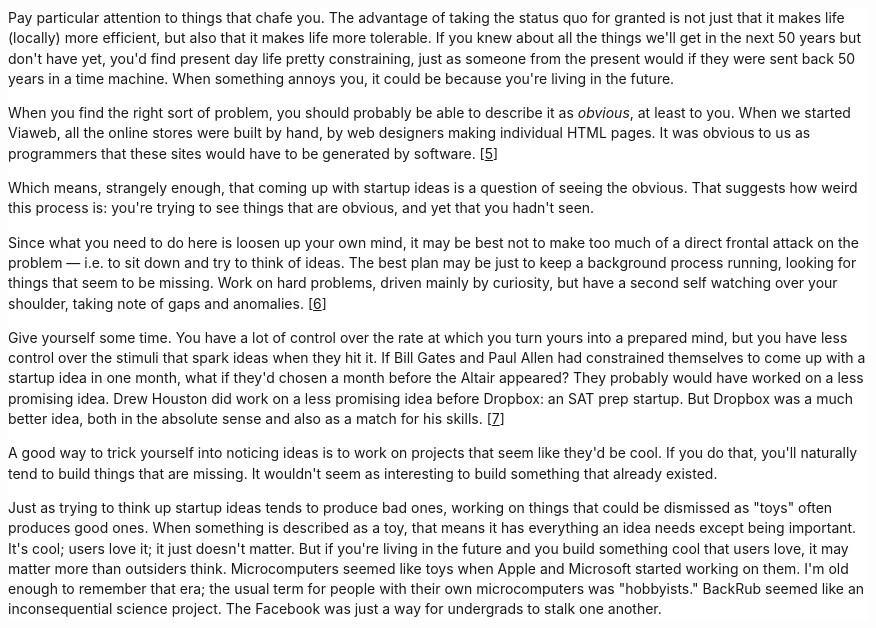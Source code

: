 Pay particular attention to things that chafe you. The advantage
of taking the status quo for granted is not just that it makes life
(locally) more efficient, but also that it makes life more tolerable.
If you knew about all the things we'll get in the next 50 years but
don't have yet, you'd find present day life pretty constraining,
just as someone from the present would if they were sent back 50
years in a time machine. When something annoys you, it could be
because you're living in the future.  
  
When you find the right sort of problem, you should probably be
able to describe it as *obvious*, at least to you. When we started
Viaweb, all the online stores were built by hand, by web designers
making individual HTML pages. It was obvious to us as programmers
that these sites would have to be generated by software.
[[5](#f5n)]  
  
Which means, strangely enough, that coming up with startup ideas
is a question of seeing the obvious. That suggests how weird this
process is: you're trying to see things that are obvious, and yet
that you hadn't seen.  
  
Since what you need to do here is loosen up your own mind, it may
be best not to make too much of a direct frontal attack on the
problem — i.e. to sit down and try to think of ideas. The best
plan may be just to keep a background process running, looking for
things that seem to be missing. Work on hard problems, driven
mainly by curiosity, but have a second self watching over your
shoulder, taking note of gaps and anomalies. 
[[6](#f6n)]  
  
Give yourself some time. You have a lot of control over the rate
at which you turn yours into a prepared mind, but you have less
control over the stimuli that spark ideas when they hit it. If
Bill Gates and Paul Allen had constrained themselves to come up
with a startup idea in one month, what if they'd chosen a month
before the Altair appeared? They probably would have worked on a
less promising idea. Drew Houston did work on a less promising
idea before Dropbox: an SAT prep startup. But Dropbox was a much
better idea, both in the absolute sense and also as a match for his
skills.
[[7](#f7n)]  
  
A good way to trick yourself into noticing ideas is to work on
projects that seem like they'd be cool. If you do that, you'll
naturally tend to build things that are missing. It wouldn't seem
as interesting to build something that already existed.  
  
Just as trying to think up startup ideas tends to produce bad ones,
working on things that could be dismissed as "toys" often produces
good ones. When something is described as a toy, that means it has
everything an idea needs except being important. It's cool; users
love it; it just doesn't matter. But if you're living in the future
and you build something cool that users love, it may matter more
than outsiders think. Microcomputers seemed like toys when Apple
and Microsoft started working on them. I'm old enough to remember
that era; the usual term for people with their own microcomputers
was "hobbyists." BackRub seemed like an inconsequential science
project. The Facebook was just a way for undergrads to stalk one
another.  
  